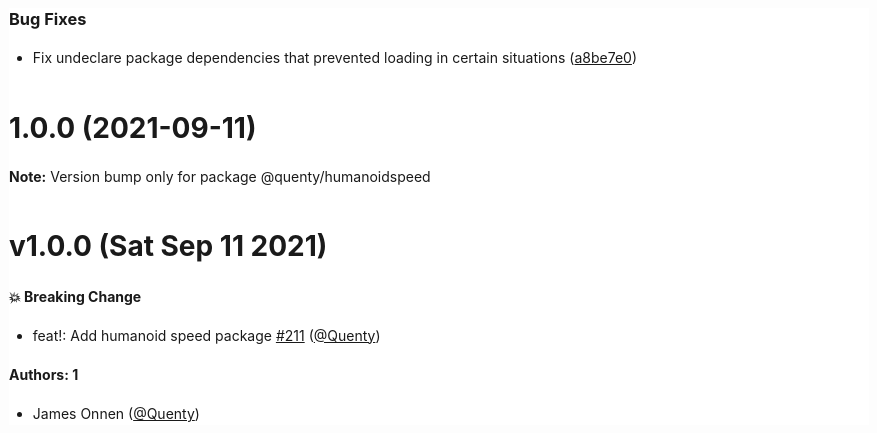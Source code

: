 
### Bug Fixes

* Fix undeclare package dependencies that prevented loading in certain situations ([a8be7e0](https://github.com/Quenty/NevermoreEngine/commit/a8be7e06a06506a71257862429934e2ed0f6f56b))





# 1.0.0 (2021-09-11)

**Note:** Version bump only for package @quenty/humanoidspeed





# v1.0.0 (Sat Sep 11 2021)

#### 💥 Breaking Change

- feat!: Add humanoid speed package [#211](https://github.com/Quenty/NevermoreEngine/pull/211) ([@Quenty](https://github.com/Quenty))

#### Authors: 1

- James Onnen ([@Quenty](https://github.com/Quenty))
